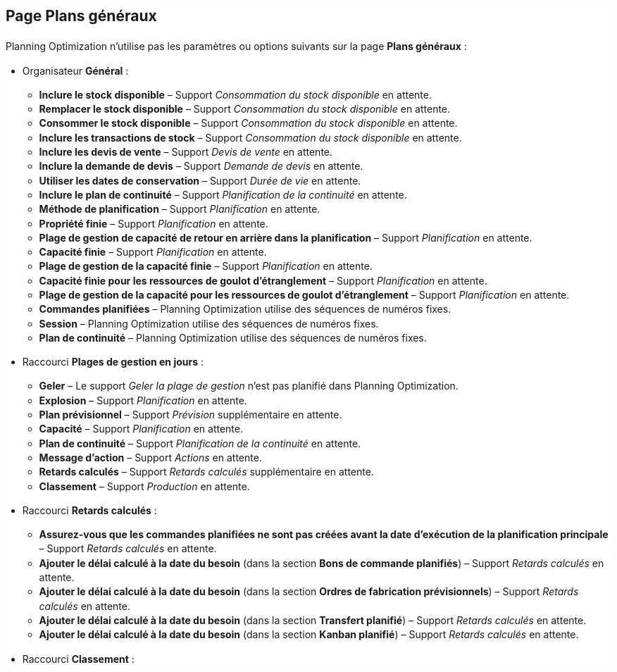 ## <a name="master-plans-page"></a>Page Plans généraux

Planning Optimization n’utilise pas les paramètres ou options suivants sur la page **Plans généraux** :

- Organisateur **Général** :

  - **Inclure le stock disponible** – Support *Consommation du stock disponible* en attente.
  - **Remplacer le stock disponible** – Support *Consommation du stock disponible* en attente.
  - **Consommer le stock disponible** – Support *Consommation du stock disponible* en attente.
  - **Inclure les transactions de stock** – Support *Consommation du stock disponible* en attente.
  - **Inclure les devis de vente** – Support *Devis de vente* en attente.
  - **Inclure la demande de devis** – Support *Demande de devis* en attente.
  - **Utiliser les dates de conservation** – Support *Durée de vie* en attente.
  - **Inclure le plan de continuité** – Support *Planification de la continuité* en attente.
  - **Méthode de planification** – Support *Planification* en attente.
  - **Propriété finie** – Support *Planification* en attente.
  - **Plage de gestion de capacité de retour en arrière dans la planification** – Support *Planification* en attente.
  - **Capacité finie** – Support *Planification* en attente.
  - **Plage de gestion de la capacité finie** – Support *Planification* en attente.
  - **Capacité finie pour les ressources de goulot d’étranglement** – Support *Planification* en attente.
  - **Plage de gestion de la capacité pour les ressources de goulot d’étranglement** – Support *Planification* en attente.
  - **Commandes planifiées** – Planning Optimization utilise des séquences de numéros fixes.
  - **Session** – Planning Optimization utilise des séquences de numéros fixes.
  - **Plan de continuité** – Planning Optimization utilise des séquences de numéros fixes.

- Raccourci **Plages de gestion en jours** :

  - **Geler** – Le support *Geler la plage de gestion* n’est pas planifié dans Planning Optimization.
  - **Explosion** – Support *Planification* en attente.
  - **Plan prévisionnel** – Support *Prévision* supplémentaire en attente.
  - **Capacité** – Support *Planification* en attente.
  - **Plan de continuité** – Support *Planification de la continuité* en attente.
  - **Message d’action** – Support *Actions* en attente.
  - **Retards calculés** – Support *Retards calculés* supplémentaire en attente.
  - **Classement** – Support *Production* en attente.

- Raccourci **Retards calculés** :

  - **Assurez-vous que les commandes planifiées ne sont pas créées avant la date d’exécution de la planification principale** – Support *Retards calculés* en attente.
  - **Ajouter le délai calculé à la date du besoin** (dans la section **Bons de commande planifiés**) – Support *Retards calculés* en attente.
  - **Ajouter le délai calculé à la date du besoin** (dans la section **Ordres de fabrication prévisionnels**) – Support *Retards calculés* en attente.
  - **Ajouter le délai calculé à la date du besoin** (dans la section **Transfert planifié**) – Support *Retards calculés* en attente.
  - **Ajouter le délai calculé à la date du besoin** (dans la section **Kanban planifié**) – Support *Retards calculés* en attente.

- Raccourci **Classement** :
